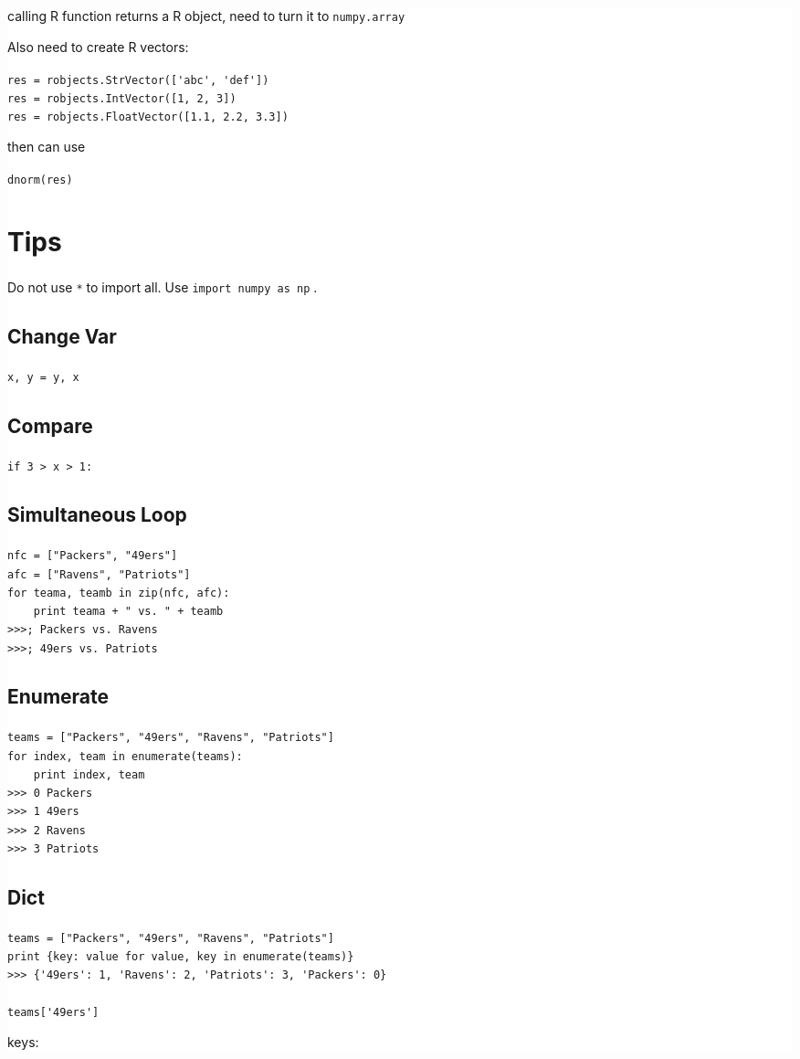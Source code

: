 calling R function returns a R object, need to turn it to `numpy.array`

Also need to create R vectors:

    res = robjects.StrVector(['abc', 'def'])
    res = robjects.IntVector([1, 2, 3])
	res = robjects.FloatVector([1.1, 2.2, 3.3])

then can use

    dnorm(res)

# Tips #

Do not use `*` to import all. Use `import numpy as np` .

## Change Var ##

	x, y = y, x

## Compare ##

	if 3 > x > 1:

## Simultaneous Loop ##

	nfc = ["Packers", "49ers"]
	afc = ["Ravens", "Patriots"]
	for teama, teamb in zip(nfc, afc):
		print teama + " vs. " + teamb
	>>>; Packers vs. Ravens
	>>>; 49ers vs. Patriots

## Enumerate ##

	teams = ["Packers", "49ers", "Ravens", "Patriots"]
	for index, team in enumerate(teams):
		print index, team
	>>> 0 Packers
	>>> 1 49ers
	>>> 2 Ravens
	>>> 3 Patriots

## Dict ##

	teams = ["Packers", "49ers", "Ravens", "Patriots"]
	print {key: value for value, key in enumerate(teams)}
	>>> {'49ers': 1, 'Ravens': 2, 'Patriots': 3, 'Packers': 0}

	teams['49ers']

keys:
